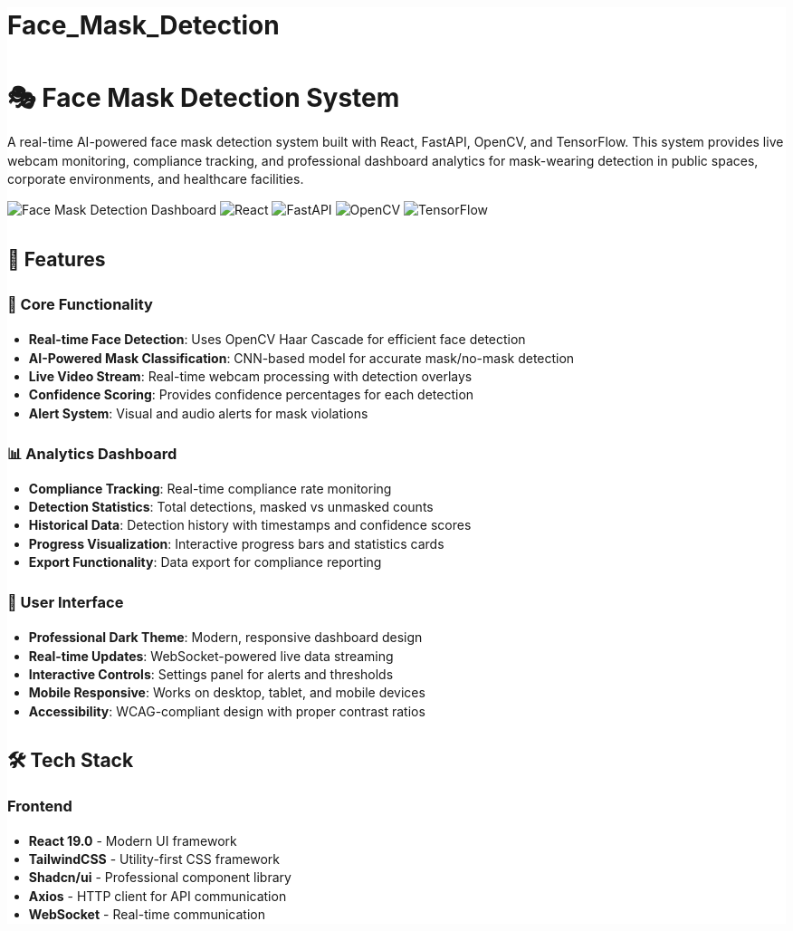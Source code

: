 # Face_Mask_Detection

# 🎭 Face Mask Detection System

A real-time AI-powered face mask detection system built with React, FastAPI, OpenCV, and TensorFlow. This system provides live webcam monitoring, compliance tracking, and professional dashboard analytics for mask-wearing detection in public spaces, corporate environments, and healthcare facilities.

![Face Mask Detection Dashboard](https://img.shields.io/badge/Status-Production%20Ready-brightgreen)
![React](https://img.shields.io/badge/React-19.0-blue)
![FastAPI](https://img.shields.io/badge/FastAPI-0.110.1-green)
![OpenCV](https://img.shields.io/badge/OpenCV-4.12.0-orange)
![TensorFlow](https://img.shields.io/badge/TensorFlow-2.20.0-orange)

## 🚀 Features

### 🎯 Core Functionality
- **Real-time Face Detection**: Uses OpenCV Haar Cascade for efficient face detection
- **AI-Powered Mask Classification**: CNN-based model for accurate mask/no-mask detection
- **Live Video Stream**: Real-time webcam processing with detection overlays
- **Confidence Scoring**: Provides confidence percentages for each detection
- **Alert System**: Visual and audio alerts for mask violations

### 📊 Analytics Dashboard
- **Compliance Tracking**: Real-time compliance rate monitoring
- **Detection Statistics**: Total detections, masked vs unmasked counts
- **Historical Data**: Detection history with timestamps and confidence scores
- **Progress Visualization**: Interactive progress bars and statistics cards
- **Export Functionality**: Data export for compliance reporting

### 🎨 User Interface
- **Professional Dark Theme**: Modern, responsive dashboard design
- **Real-time Updates**: WebSocket-powered live data streaming
- **Interactive Controls**: Settings panel for alerts and thresholds
- **Mobile Responsive**: Works on desktop, tablet, and mobile devices
- **Accessibility**: WCAG-compliant design with proper contrast ratios

## 🛠️ Tech Stack

### Frontend
- **React 19.0** - Modern UI framework
- **TailwindCSS** - Utility-first CSS framework
- **Shadcn/ui** - Professional component library
- **Axios** - HTTP client for API communication
- **WebSocket** - Real-time communication
